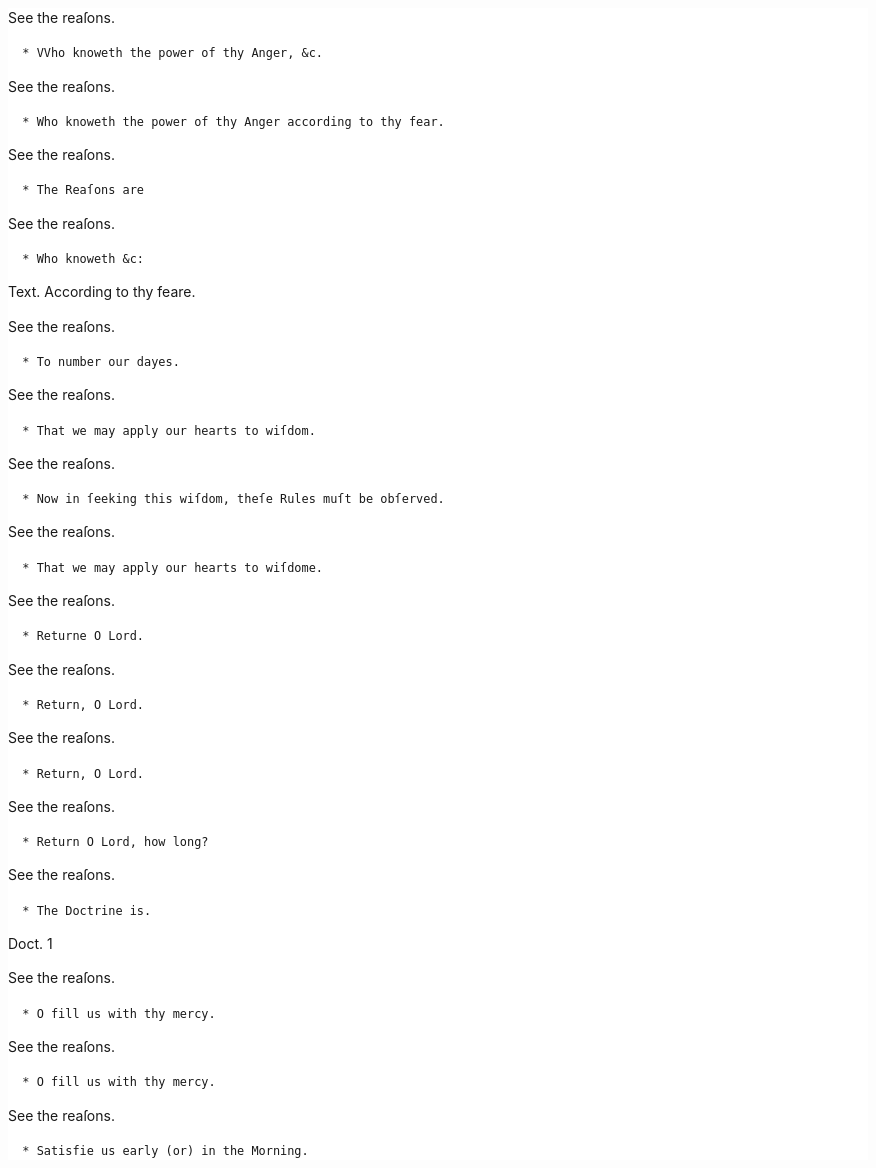 See the reaſons.

      * VVho knoweth the power of thy Anger, &c.

See the reaſons.

      * Who knoweth the power of thy Anger according to thy fear.

See the reaſons.

      * The Reaſons are

See the reaſons.

      * Who knoweth &c:
Text.  According to thy feare.

See the reaſons.

      * To number our dayes.

See the reaſons.

      * That we may apply our hearts to wiſdom.

See the reaſons.

      * Now in ſeeking this wiſdom, theſe Rules muſt be obſerved.

See the reaſons.

      * That we may apply our hearts to wiſdome.

See the reaſons.

      * Returne O Lord.

See the reaſons.

      * Return, O Lord.

See the reaſons.

      * Return, O Lord.

See the reaſons.

      * Return O Lord, how long?

See the reaſons.

      * The Doctrine is.
Doct. 1

See the reaſons.

      * O fill us with thy mercy.

See the reaſons.

      * O fill us with thy mercy.

See the reaſons.

      * Satisfie us early (or) in the Morning.
